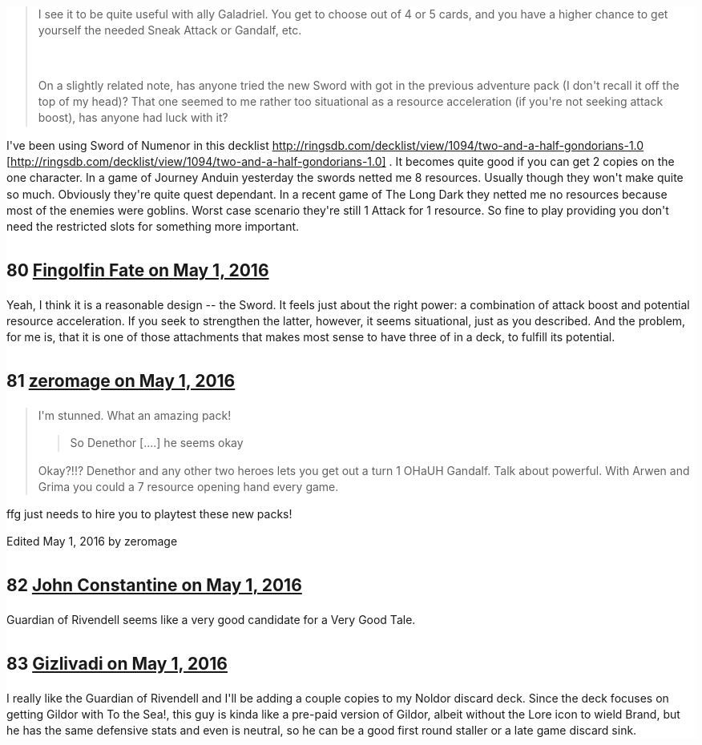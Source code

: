 > I see it to be quite useful with ally Galadriel. You get to choose out of 4 or 5 cards, and you have a higher chance to get yourself the needed Sneak Attack or Gandalf, etc.
> 
>  
> 
> On a slightly related note, has anyone tried the new Sword with got in the previous adventure pack (I don't recall it off the top of my head)? That one seemed to me rather too situational as a resource acceleration (if you're not seeking attack boost), has anyone had luck with it?

I've been using Sword of Numenor in this decklist http://ringsdb.com/decklist/view/1094/two-and-a-half-gondorians-1.0 [http://ringsdb.com/decklist/view/1094/two-and-a-half-gondorians-1.0] . It becomes quite good if you can get 2 copies on the one character. In a game of Journey Anduin yesterday the swords netted me 8 resources. Usually though they won't make quite so much. Obviously they're quite quest dependant. In a recent game of The Long Dark they netted me no resources because most of the enemies were goblins. Worst case scenario they're still 1 Attack for 1 resource. So fine to play providing you don't need the restricted slots for something more important.

## 80 [Fingolfin Fate on May 1, 2016](https://community.fantasyflightgames.com/topic/218671-flight-of-the-stormcaller-card-spoilers/?do=findComment&comment=2195074)

Yeah, I think it is a reasonable design -- the Sword. It feels just about the right power: a combination of attack boost and potential resource acceleration. If you seek to strengthen the latter, however, it seems situational, just as you described. And the problem, for me is, that it is one of those attachments that makes most sense to have three of in a deck, to fulfill its potential.

## 81 [zeromage on May 1, 2016](https://community.fantasyflightgames.com/topic/218671-flight-of-the-stormcaller-card-spoilers/?do=findComment&comment=2195251)

> I'm stunned. What an amazing pack!
> 
> > So Denethor [....] he seems okay
> 
> Okay?!!? Denethor and any other two heroes lets you get out a turn 1 OHaUH Gandalf. Talk about powerful. With Arwen and Grima you could a 7 resource opening hand every game.

ffg just needs to hire you to playtest these new packs!

Edited May 1, 2016 by zeromage

## 82 [John Constantine on May 1, 2016](https://community.fantasyflightgames.com/topic/218671-flight-of-the-stormcaller-card-spoilers/?do=findComment&comment=2195310)

Guardian of Rivendell seems like a very good candidate for a Very Good Tale.

## 83 [Gizlivadi on May 1, 2016](https://community.fantasyflightgames.com/topic/218671-flight-of-the-stormcaller-card-spoilers/?do=findComment&comment=2195347)

I really like the Guardian of Rivendell and I'll be adding a couple copies to my Noldor discard deck. Since the deck focuses on getting Gildor with To the Sea!, this guy is kinda like a pre-paid version of Gildor, albeit without the Lore icon to wield Brand, but he has the same defensive stats and even is neutral, so he can be a good first round staller or a late game discard sink.
